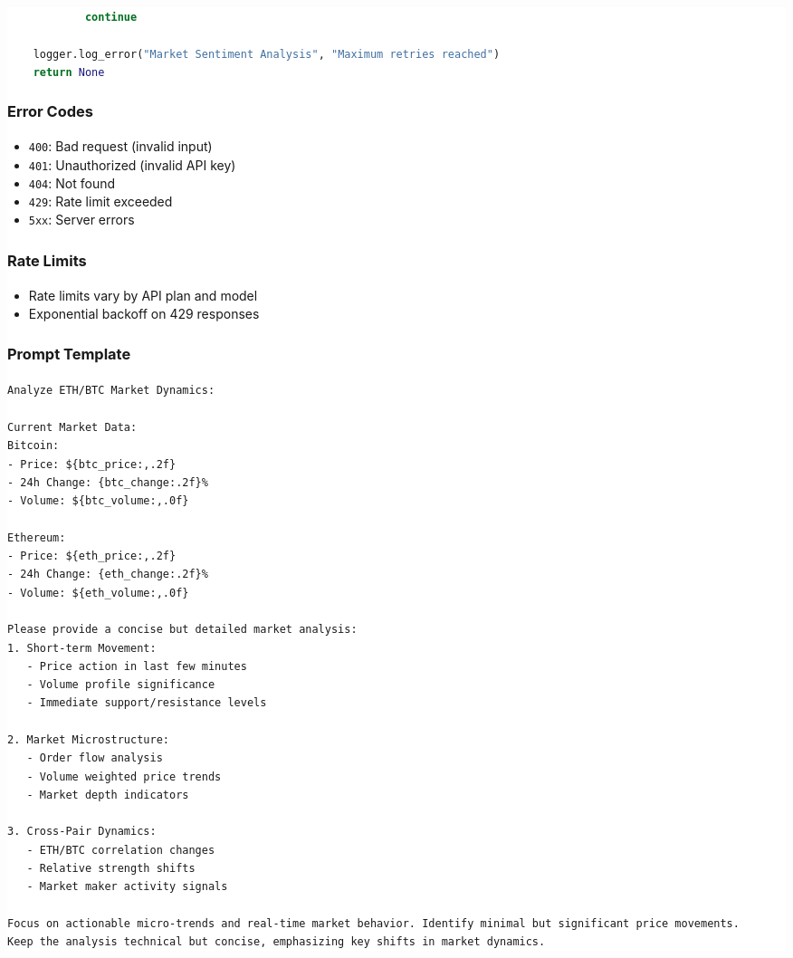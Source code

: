```python
            continue
        
    logger.log_error("Market Sentiment Analysis", "Maximum retries reached")
    return None
```

### Error Codes
- `400`: Bad request (invalid input)
- `401`: Unauthorized (invalid API key)
- `404`: Not found
- `429`: Rate limit exceeded
- `5xx`: Server errors

### Rate Limits
- Rate limits vary by API plan and model
- Exponential backoff on 429 responses

### Prompt Template
```
Analyze ETH/BTC Market Dynamics:

Current Market Data:
Bitcoin:
- Price: ${btc_price:,.2f}
- 24h Change: {btc_change:.2f}%
- Volume: ${btc_volume:,.0f}

Ethereum:
- Price: ${eth_price:,.2f}
- 24h Change: {eth_change:.2f}%
- Volume: ${eth_volume:,.0f}

Please provide a concise but detailed market analysis:
1. Short-term Movement: 
   - Price action in last few minutes
   - Volume profile significance
   - Immediate support/resistance levels

2. Market Microstructure:
   - Order flow analysis
   - Volume weighted price trends
   - Market depth indicators

3. Cross-Pair Dynamics:
   - ETH/BTC correlation changes
   - Relative strength shifts
   - Market maker activity signals

Focus on actionable micro-trends and real-time market behavior. Identify minimal but significant price movements.
Keep the analysis technical but concise, emphasizing key shifts in market dynamics.
```
